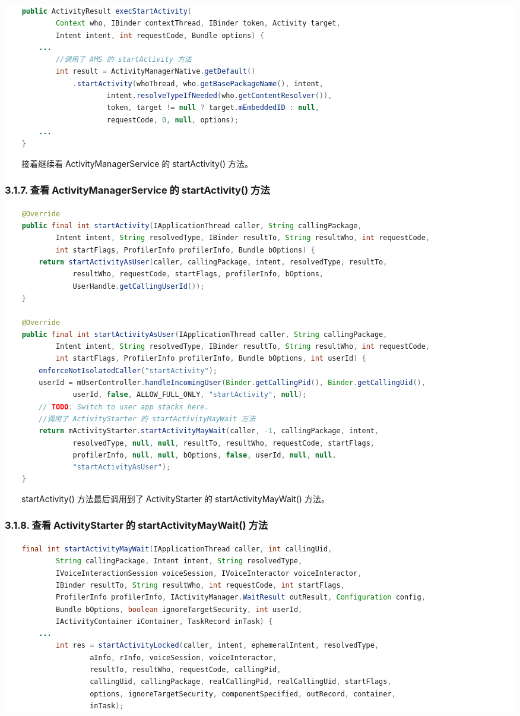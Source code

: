```java
    public ActivityResult execStartActivity(
            Context who, IBinder contextThread, IBinder token, Activity target,
            Intent intent, int requestCode, Bundle options) {
        ...
        	//调用了 AMS 的 startActivity 方法
            int result = ActivityManagerNative.getDefault()
                .startActivity(whoThread, who.getBasePackageName(), intent,
                        intent.resolveTypeIfNeeded(who.getContentResolver()),
                        token, target != null ? target.mEmbeddedID : null,
                        requestCode, 0, null, options);
        ...
    }
```

　　接着继续看 ActivityManagerService 的 startActivity() 方法。

### 3.1.7. 查看 ActivityManagerService 的 startActivity() 方法

```java
    @Override
    public final int startActivity(IApplicationThread caller, String callingPackage,
            Intent intent, String resolvedType, IBinder resultTo, String resultWho, int requestCode,
            int startFlags, ProfilerInfo profilerInfo, Bundle bOptions) {
        return startActivityAsUser(caller, callingPackage, intent, resolvedType, resultTo,
                resultWho, requestCode, startFlags, profilerInfo, bOptions,
                UserHandle.getCallingUserId());
    }

    @Override
    public final int startActivityAsUser(IApplicationThread caller, String callingPackage,
            Intent intent, String resolvedType, IBinder resultTo, String resultWho, int requestCode,
            int startFlags, ProfilerInfo profilerInfo, Bundle bOptions, int userId) {
        enforceNotIsolatedCaller("startActivity");
        userId = mUserController.handleIncomingUser(Binder.getCallingPid(), Binder.getCallingUid(),
                userId, false, ALLOW_FULL_ONLY, "startActivity", null);
        // TODO: Switch to user app stacks here.
        //调用了 ActivityStarter 的 startActivityMayWait 方法
        return mActivityStarter.startActivityMayWait(caller, -1, callingPackage, intent,
                resolvedType, null, null, resultTo, resultWho, requestCode, startFlags,
                profilerInfo, null, null, bOptions, false, userId, null, null,
                "startActivityAsUser");
    }
```
　　startActivity() 方法最后调用到了 ActivityStarter 的 startActivityMayWait() 方法。

### 3.1.8. 查看 ActivityStarter 的 startActivityMayWait() 方法

```java
    final int startActivityMayWait(IApplicationThread caller, int callingUid,
            String callingPackage, Intent intent, String resolvedType,
            IVoiceInteractionSession voiceSession, IVoiceInteractor voiceInteractor,
            IBinder resultTo, String resultWho, int requestCode, int startFlags,
            ProfilerInfo profilerInfo, IActivityManager.WaitResult outResult, Configuration config,
            Bundle bOptions, boolean ignoreTargetSecurity, int userId,
            IActivityContainer iContainer, TaskRecord inTask) {
        ...
            int res = startActivityLocked(caller, intent, ephemeralIntent, resolvedType,
                    aInfo, rInfo, voiceSession, voiceInteractor,
                    resultTo, resultWho, requestCode, callingPid,
                    callingUid, callingPackage, realCallingPid, realCallingUid, startFlags,
                    options, ignoreTargetSecurity, componentSpecified, outRecord, container,
                    inTask);
```